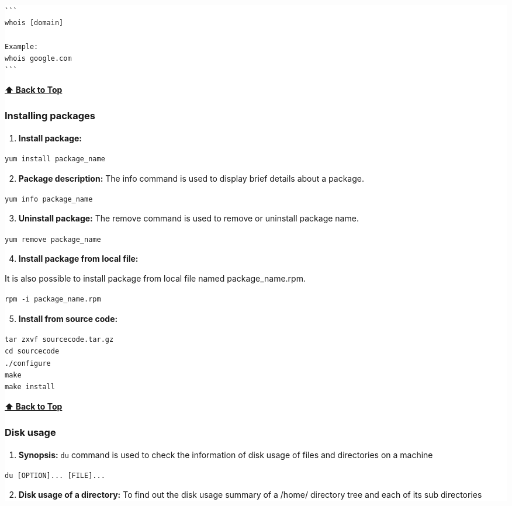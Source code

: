     ```
    whois [domain]

    Example:
    whois google.com
    ```

**[⬆ Back to Top](#table-of-contents)**

### Installing packages

1. **Install package:**

```
yum install package_name
```

2. **Package description:**
The info command is used to display brief details about a package.

```
yum info package_name
```

3. **Uninstall package:**
The remove command is used to remove or uninstall package name.
```
yum remove package_name
```
4. **Install package from local file:**

It is also possible to install package from local file named package_name.rpm.

```
rpm -i package_name.rpm
```

5. **Install from source code:**

```
tar zxvf sourcecode.tar.gz
cd sourcecode
./configure
make
make install
```

**[⬆ Back to Top](#table-of-contents)**

### Disk usage

1.  **Synopsis:** `du` command is used to check the information of disk usage of files and directories on a machine

```
du [OPTION]... [FILE]...
```

2.  **Disk usage of a directory:** To find out the disk usage summary of a /home/ directory tree and each of its sub directories

